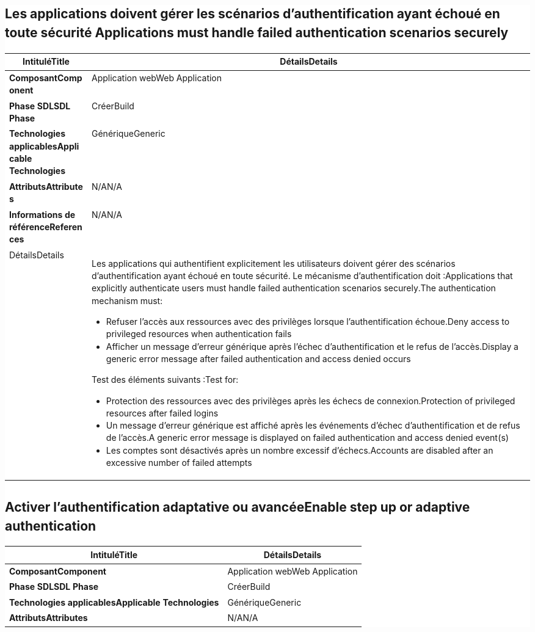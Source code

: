 ## <span data-ttu-id="be5d6-176"><a id="handle-failed-authn"></a>Les applications doivent gérer les scénarios d’authentification ayant échoué en toute sécurité </span><span class="sxs-lookup"><span data-stu-id="be5d6-176"><a id="handle-failed-authn"></a>Applications must handle failed authentication scenarios securely</span></span>

| <span data-ttu-id="be5d6-177">Intitulé</span><span class="sxs-lookup"><span data-stu-id="be5d6-177">Title</span></span>                   | <span data-ttu-id="be5d6-178">Détails</span><span class="sxs-lookup"><span data-stu-id="be5d6-178">Details</span></span>      |
| ----------------------- | ------------ |
| <span data-ttu-id="be5d6-179">**Composant**</span><span class="sxs-lookup"><span data-stu-id="be5d6-179">**Component**</span></span>               | <span data-ttu-id="be5d6-180">Application web</span><span class="sxs-lookup"><span data-stu-id="be5d6-180">Web Application</span></span> | 
| <span data-ttu-id="be5d6-181">**Phase SDL**</span><span class="sxs-lookup"><span data-stu-id="be5d6-181">**SDL Phase**</span></span>               | <span data-ttu-id="be5d6-182">Créer</span><span class="sxs-lookup"><span data-stu-id="be5d6-182">Build</span></span> |  
| <span data-ttu-id="be5d6-183">**Technologies applicables**</span><span class="sxs-lookup"><span data-stu-id="be5d6-183">**Applicable Technologies**</span></span> | <span data-ttu-id="be5d6-184">Générique</span><span class="sxs-lookup"><span data-stu-id="be5d6-184">Generic</span></span> |
| <span data-ttu-id="be5d6-185">**Attributs**</span><span class="sxs-lookup"><span data-stu-id="be5d6-185">**Attributes**</span></span>              | <span data-ttu-id="be5d6-186">N/A</span><span class="sxs-lookup"><span data-stu-id="be5d6-186">N/A</span></span>  |
| <span data-ttu-id="be5d6-187">**Informations de référence**</span><span class="sxs-lookup"><span data-stu-id="be5d6-187">**References**</span></span>              | <span data-ttu-id="be5d6-188">N/A</span><span class="sxs-lookup"><span data-stu-id="be5d6-188">N/A</span></span>  |
| <span data-ttu-id="be5d6-189">Détails</span><span class="sxs-lookup"><span data-stu-id="be5d6-189">Details</span></span> | <p><span data-ttu-id="be5d6-190">Les applications qui authentifient explicitement les utilisateurs doivent gérer des scénarios d’authentification ayant échoué en toute sécurité. Le mécanisme d’authentification doit :</span><span class="sxs-lookup"><span data-stu-id="be5d6-190">Applications that explicitly authenticate users must handle failed authentication scenarios securely.The authentication mechanism must:</span></span></p><ul><li><span data-ttu-id="be5d6-191">Refuser l’accès aux ressources avec des privilèges lorsque l’authentification échoue.</span><span class="sxs-lookup"><span data-stu-id="be5d6-191">Deny access to privileged resources when authentication fails</span></span></li><li><span data-ttu-id="be5d6-192">Afficher un message d’erreur générique après l’échec d’authentification et le refus de l’accès.</span><span class="sxs-lookup"><span data-stu-id="be5d6-192">Display a generic error message after failed authentication and access denied occurs</span></span></li></ul><p><span data-ttu-id="be5d6-193">Test des éléments suivants :</span><span class="sxs-lookup"><span data-stu-id="be5d6-193">Test for:</span></span></p><ul><li><span data-ttu-id="be5d6-194">Protection des ressources avec des privilèges après les échecs de connexion.</span><span class="sxs-lookup"><span data-stu-id="be5d6-194">Protection of privileged resources after failed logins</span></span></li><li><span data-ttu-id="be5d6-195">Un message d’erreur générique est affiché après les événements d’échec d’authentification et de refus de l’accès.</span><span class="sxs-lookup"><span data-stu-id="be5d6-195">A generic error message is displayed on failed authentication and access denied event(s)</span></span></li><li><span data-ttu-id="be5d6-196">Les comptes sont désactivés après un nombre excessif d’échecs.</span><span class="sxs-lookup"><span data-stu-id="be5d6-196">Accounts are disabled after an excessive number of failed attempts</span></span></li><ul>|

## <span data-ttu-id="be5d6-197"><a id="step-up-adaptive-authn"></a>Activer l’authentification adaptative ou avancée</span><span class="sxs-lookup"><span data-stu-id="be5d6-197"><a id="step-up-adaptive-authn"></a>Enable step up or adaptive authentication</span></span>

| <span data-ttu-id="be5d6-198">Intitulé</span><span class="sxs-lookup"><span data-stu-id="be5d6-198">Title</span></span>                   | <span data-ttu-id="be5d6-199">Détails</span><span class="sxs-lookup"><span data-stu-id="be5d6-199">Details</span></span>      |
| ----------------------- | ------------ |
| <span data-ttu-id="be5d6-200">**Composant**</span><span class="sxs-lookup"><span data-stu-id="be5d6-200">**Component**</span></span>               | <span data-ttu-id="be5d6-201">Application web</span><span class="sxs-lookup"><span data-stu-id="be5d6-201">Web Application</span></span> | 
| <span data-ttu-id="be5d6-202">**Phase SDL**</span><span class="sxs-lookup"><span data-stu-id="be5d6-202">**SDL Phase**</span></span>               | <span data-ttu-id="be5d6-203">Créer</span><span class="sxs-lookup"><span data-stu-id="be5d6-203">Build</span></span> |  
| <span data-ttu-id="be5d6-204">**Technologies applicables**</span><span class="sxs-lookup"><span data-stu-id="be5d6-204">**Applicable Technologies**</span></span> | <span data-ttu-id="be5d6-205">Générique</span><span class="sxs-lookup"><span data-stu-id="be5d6-205">Generic</span></span> |
| <span data-ttu-id="be5d6-206">**Attributs**</span><span class="sxs-lookup"><span data-stu-id="be5d6-206">**Attributes**</span></span>              | <span data-ttu-id="be5d6-207">N/A</span><span class="sxs-lookup"><span data-stu-id="be5d6-207">N/A</span></span>  |